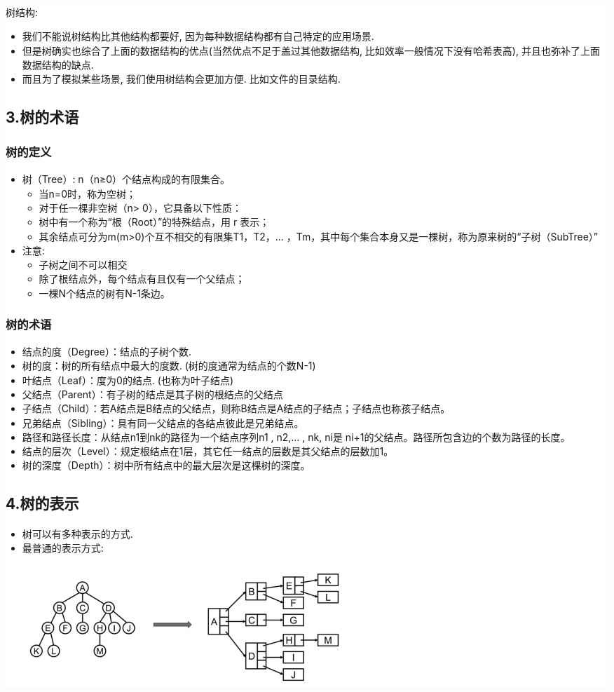 树结构:

- 我们不能说树结构比其他结构都要好, 因为每种数据结构都有自己特定的应用场景.
- 但是树确实也综合了上面的数据结构的优点(当然优点不足于盖过其他数据结构, 比如效率一般情况下没有哈希表高), 并且也弥补了上面数据结构的缺点.
- 而且为了模拟某些场景, 我们使用树结构会更加方便. 比如文件的目录结构.

## 3.树的术语

### 树的定义

- 树（Tree）: n（n≥0）个结点构成的有限集合。
  - 当n=0时，称为空树；
  - 对于任一棵非空树（n> 0），它具备以下性质：
  - 树中有一个称为“根（Root）”的特殊结点，用 r 表示；
  - 其余结点可分为m(m>0)个互不相交的有限集T1，T2，... ，Tm，其中每个集合本身又是一棵树，称为原来树的“子树（SubTree）”
- 注意:
  - 子树之间不可以相交
  - 除了根结点外，每个结点有且仅有一个父结点；
  - 一棵N个结点的树有N-1条边。

### 树的术语

- 结点的度（Degree）：结点的子树个数.
- 树的度：树的所有结点中最大的度数. (树的度通常为结点的个数N-1)
- 叶结点（Leaf）：度为0的结点. (也称为叶子结点)
- 父结点（Parent）：有子树的结点是其子树的根结点的父结点
- 子结点（Child）：若A结点是B结点的父结点，则称B结点是A结点的子结点；子结点也称孩子结点。
- 兄弟结点（Sibling）：具有同一父结点的各结点彼此是兄弟结点。
- 路径和路径长度：从结点n1到nk的路径为一个结点序列n1 , n2,… , nk, ni是 ni+1的父结点。路径所包含边的个数为路径的长度。
- 结点的层次（Level）：规定根结点在1层，其它任一结点的层数是其父结点的层数加1。
- 树的深度（Depth）：树中所有结点中的最大层次是这棵树的深度。

## 4.树的表示

- 树可以有多种表示的方式.
- 最普通的表示方式:

<img src="./assets/image-20231114195343702.png" alt="image-20231114195343702" style="zoom:50%;" />
